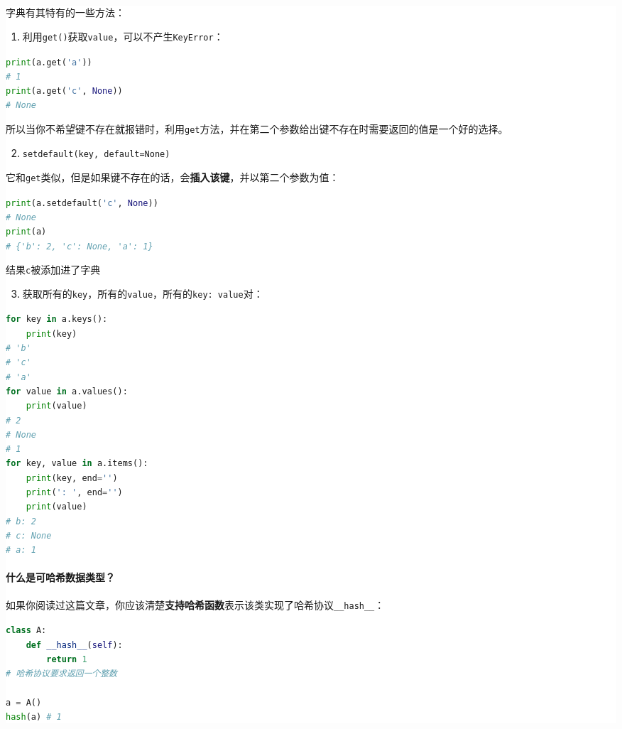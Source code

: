 字典有其特有的一些方法：

1. 利用`get()`获取`value`，可以不产生`KeyError`：

```python
print(a.get('a'))
# 1
print(a.get('c', None))
# None
```

所以当你不希望键不存在就报错时，利用`get`方法，并在第二个参数给出键不存在时需要返回的值是一个好的选择。

2. `setdefault(key, default=None)`

它和`get`类似，但是如果键不存在的话，会**插入该键**，并以第二个参数为值：

```python
print(a.setdefault('c', None))
# None
print(a)
# {'b': 2, 'c': None, 'a': 1}
```

结果`c`被添加进了字典

3. 获取所有的`key`，所有的`value`，所有的`key: value`对：

```Python
for key in a.keys():
    print(key)
# 'b'
# 'c'
# 'a'
for value in a.values():
    print(value)
# 2
# None
# 1
for key, value in a.items():
    print(key, end='')
    print(': ', end='')
    print(value)
# b: 2
# c: None
# a: 1
```

#### 什么是可哈希数据类型？

如果你阅读过这篇文章，你应该清楚**支持哈希函数**表示该类实现了哈希协议`__hash__`：

```Python
class A:
    def __hash__(self):
        return 1
# 哈希协议要求返回一个整数
    
a = A()
hash(a) # 1
```
